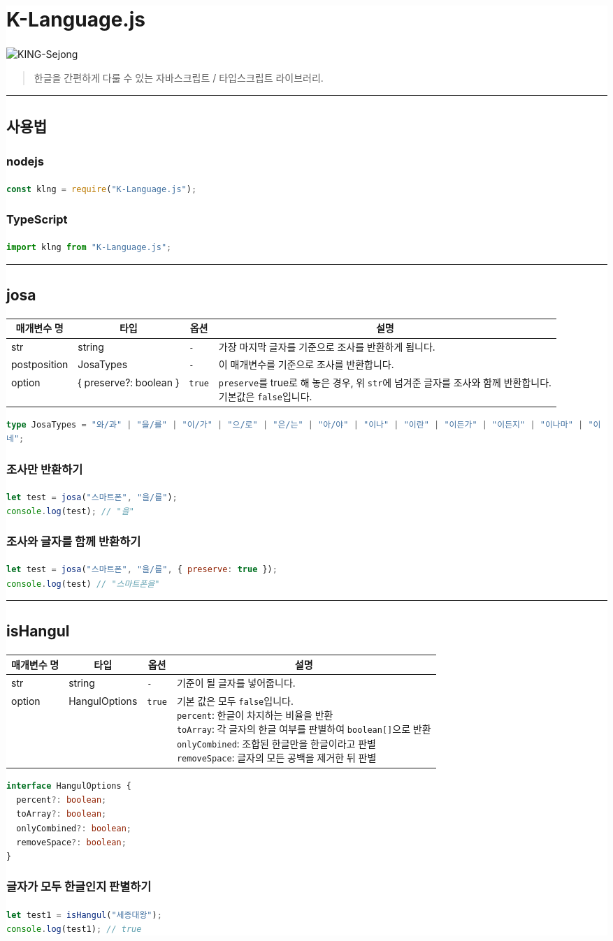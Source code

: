 # K-Language.js
![KING-Sejong](/image/sejong.jpg)  
> 한글을 간편하게 다룰 수 있는 자바스크립트 / 타입스크립트 라이브러리.
---
## 사용법
### nodejs
```js
const klng = require("K-Language.js");
```
### TypeScript
```ts
import klng from "K-Language.js";
```
---
## josa
| 매개변수 명 	| 타입 	| 옵션 	| 설명 	|
|---	|---	|---	|---	|
| str 	| string 	| `-` 	| 가장 마지막 글자를 기준으로 조사를 반환하게 됩니다. 	|
| postposition 	| JosaTypes 	| `-` 	| 이 매개변수를 기준으로 조사를 반환합니다.  	|
| option 	| { preserve?: boolean } 	| `true` 	| `preserve`를 true로 해 놓은 경우, 위 `str`에 넘겨준 글자를 조사와 함께 반환합니다.<br>기본값은 `false`입니다. 	|
```ts
type JosaTypes = "와/과" | "을/를" | "이/가" | "으/로" | "은/는" | "아/야" | "이나" | "이란" | "이든가" | "이든지" | "이나마" | "이네";
```
### 조사만 반환하기
```js
let test = josa("스마트폰", "을/를");
console.log(test); // "을"
```
### 조사와 글자를 함께 반환하기
```js
let test = josa("스마트폰", "을/를", { preserve: true });
console.log(test) // "스마트폰을"
```
---
## isHangul
| 매개변수 명 	| 타입 	| 옵션 	| 설명 	|
|---	|---	|---	|---	|
| str 	| string 	| `-` 	| 기준이 될 글자를 넣어줍니다. 	|
| option 	| HangulOptions 	| `true` 	| 기본 값은 모두 `false`입니다.<br>`percent`: 한글이 차지하는 비율을 반환<br>`toArray`: 각 글자의 한글 여부를 판별하여 `boolean[]`으로 반환<br>`onlyCombined`: 조합된 한글만을 한글이라고 판별<br>`removeSpace`: 글자의 모든 공백을 제거한 뒤 판별 	|
```ts
interface HangulOptions {
  percent?: boolean;
  toArray?: boolean;
  onlyCombined?: boolean;
  removeSpace?: boolean;
}
```
### 글자가 모두 한글인지 판별하기
```js
let test1 = isHangul("세종대왕");
console.log(test1); // true

```
